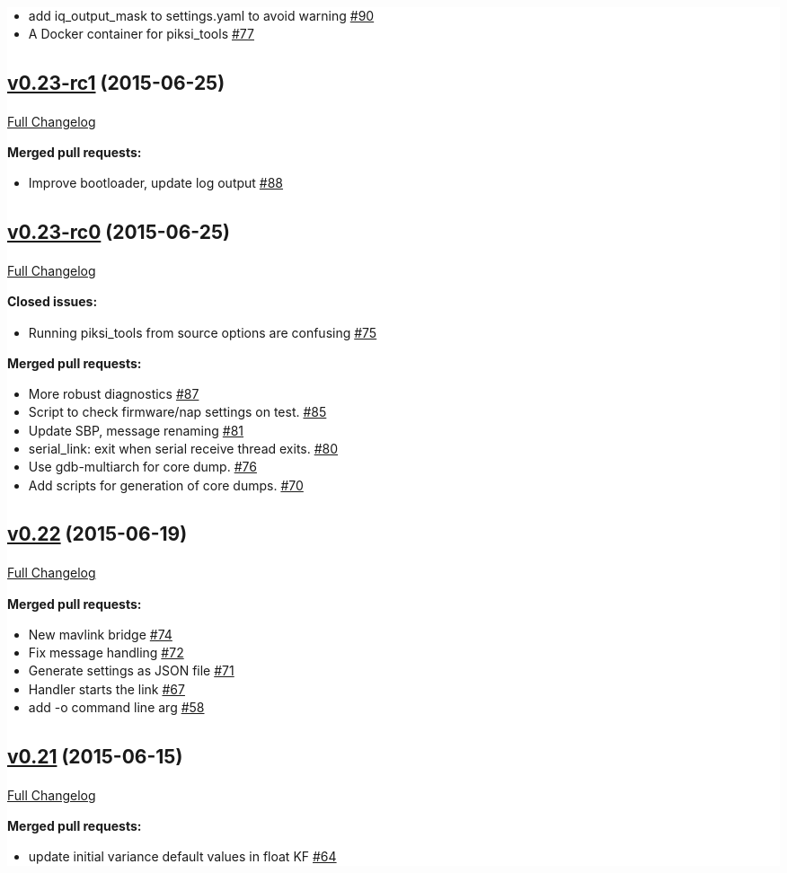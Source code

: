 - add iq\_output\_mask to settings.yaml to avoid warning [\#90](https://github.com/swift-nav/piksi_tools/pull/90)
- A Docker container for piksi\_tools [\#77](https://github.com/swift-nav/piksi_tools/pull/77)

## [v0.23-rc1](https://github.com/swift-nav/piksi_tools/tree/v0.23-rc1) (2015-06-25)
[Full Changelog](https://github.com/swift-nav/piksi_tools/compare/v0.23-rc0...v0.23-rc1)

**Merged pull requests:**

- Improve bootloader, update log output [\#88](https://github.com/swift-nav/piksi_tools/pull/88)

## [v0.23-rc0](https://github.com/swift-nav/piksi_tools/tree/v0.23-rc0) (2015-06-25)
[Full Changelog](https://github.com/swift-nav/piksi_tools/compare/v0.22...v0.23-rc0)

**Closed issues:**

- Running piksi\_tools from source options are confusing [\#75](https://github.com/swift-nav/piksi_tools/issues/75)

**Merged pull requests:**

- More robust diagnostics [\#87](https://github.com/swift-nav/piksi_tools/pull/87)
- Script to check firmware/nap settings on test. [\#85](https://github.com/swift-nav/piksi_tools/pull/85)
- Update SBP, message renaming [\#81](https://github.com/swift-nav/piksi_tools/pull/81)
- serial\_link: exit when serial receive thread exits. [\#80](https://github.com/swift-nav/piksi_tools/pull/80)
- Use gdb-multiarch for core dump. [\#76](https://github.com/swift-nav/piksi_tools/pull/76)
- Add scripts for generation of core dumps. [\#70](https://github.com/swift-nav/piksi_tools/pull/70)

## [v0.22](https://github.com/swift-nav/piksi_tools/tree/v0.22) (2015-06-19)
[Full Changelog](https://github.com/swift-nav/piksi_tools/compare/v0.21...v0.22)

**Merged pull requests:**

- New mavlink bridge [\#74](https://github.com/swift-nav/piksi_tools/pull/74)
- Fix message handling [\#72](https://github.com/swift-nav/piksi_tools/pull/72)
- Generate settings as JSON file [\#71](https://github.com/swift-nav/piksi_tools/pull/71)
- Handler starts the link [\#67](https://github.com/swift-nav/piksi_tools/pull/67)
- add -o command line arg [\#58](https://github.com/swift-nav/piksi_tools/pull/58)

## [v0.21](https://github.com/swift-nav/piksi_tools/tree/v0.21) (2015-06-15)
[Full Changelog](https://github.com/swift-nav/piksi_tools/compare/v0.21-rc0...v0.21)

**Merged pull requests:**

- update initial variance default values in float KF [\#64](https://github.com/swift-nav/piksi_tools/pull/64)
